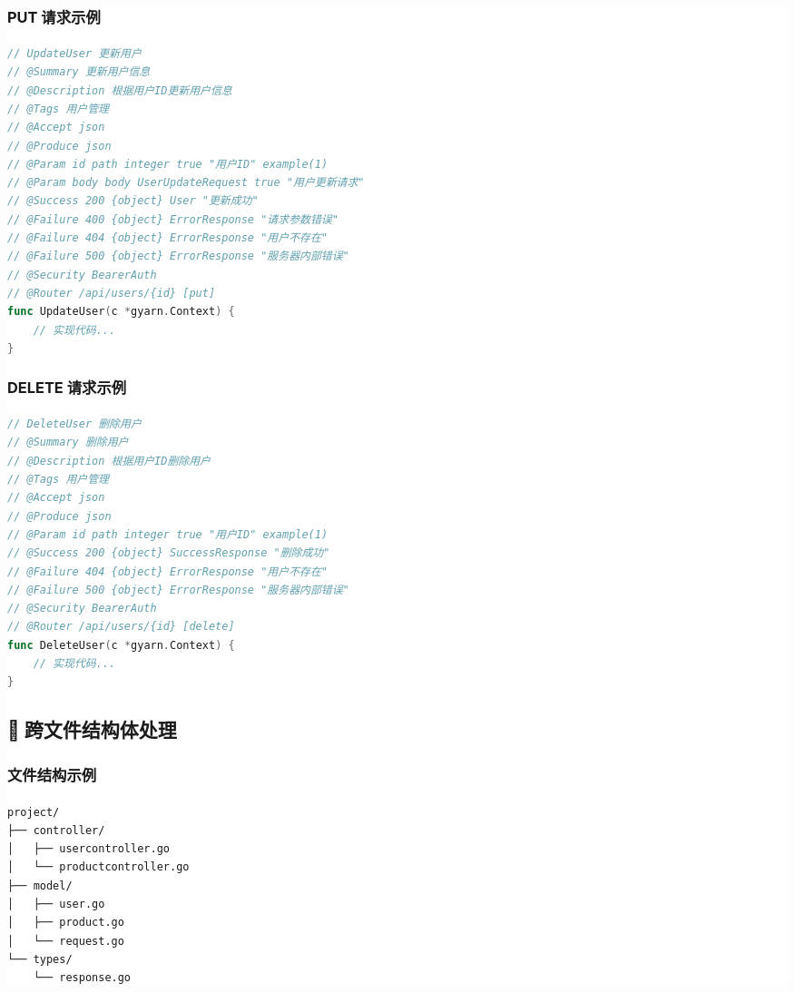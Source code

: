 ### PUT 请求示例

```go
// UpdateUser 更新用户
// @Summary 更新用户信息
// @Description 根据用户ID更新用户信息
// @Tags 用户管理
// @Accept json
// @Produce json
// @Param id path integer true "用户ID" example(1)
// @Param body body UserUpdateRequest true "用户更新请求"
// @Success 200 {object} User "更新成功"
// @Failure 400 {object} ErrorResponse "请求参数错误"
// @Failure 404 {object} ErrorResponse "用户不存在"
// @Failure 500 {object} ErrorResponse "服务器内部错误"
// @Security BearerAuth
// @Router /api/users/{id} [put]
func UpdateUser(c *gyarn.Context) {
    // 实现代码...
}
```

### DELETE 请求示例

```go
// DeleteUser 删除用户
// @Summary 删除用户
// @Description 根据用户ID删除用户
// @Tags 用户管理
// @Accept json
// @Produce json
// @Param id path integer true "用户ID" example(1)
// @Success 200 {object} SuccessResponse "删除成功"
// @Failure 404 {object} ErrorResponse "用户不存在"
// @Failure 500 {object} ErrorResponse "服务器内部错误"
// @Security BearerAuth
// @Router /api/users/{id} [delete]
func DeleteUser(c *gyarn.Context) {
    // 实现代码...
}
```

## 🔗 跨文件结构体处理

### 文件结构示例

```
project/
├── controller/
│   ├── usercontroller.go
│   └── productcontroller.go
├── model/
│   ├── user.go
│   ├── product.go
│   └── request.go
└── types/
    └── response.go
```

